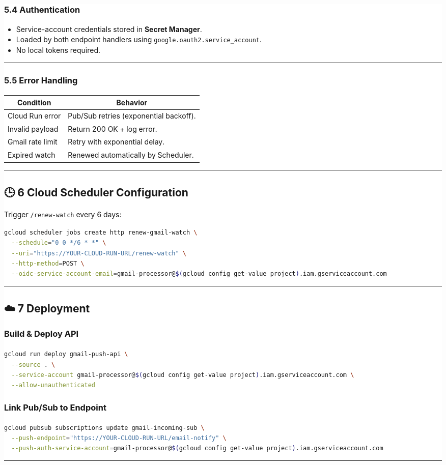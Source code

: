 
### 5.4 Authentication

* Service-account credentials stored in **Secret Manager**.
* Loaded by both endpoint handlers using `google.oauth2.service_account`.
* No local tokens required.

---

### 5.5 Error Handling

| Condition        | Behavior                               |
| ---------------- | -------------------------------------- |
| Cloud Run error  | Pub/Sub retries (exponential backoff). |
| Invalid payload  | Return 200 OK + log error.             |
| Gmail rate limit | Retry with exponential delay.          |
| Expired watch    | Renewed automatically by Scheduler.    |

---

## 🕒 6  Cloud Scheduler Configuration

Trigger `/renew-watch` every 6 days:

```bash
gcloud scheduler jobs create http renew-gmail-watch \
  --schedule="0 0 */6 * *" \
  --uri="https://YOUR-CLOUD-RUN-URL/renew-watch" \
  --http-method=POST \
  --oidc-service-account-email=gmail-processor@$(gcloud config get-value project).iam.gserviceaccount.com
```

---

## ☁️ 7  Deployment

### Build & Deploy API

```bash
gcloud run deploy gmail-push-api \
  --source . \
  --service-account gmail-processor@$(gcloud config get-value project).iam.gserviceaccount.com \
  --allow-unauthenticated
```

### Link Pub/Sub to Endpoint

```bash
gcloud pubsub subscriptions update gmail-incoming-sub \
  --push-endpoint="https://YOUR-CLOUD-RUN-URL/email-notify" \
  --push-auth-service-account=gmail-processor@$(gcloud config get-value project).iam.gserviceaccount.com
```

---